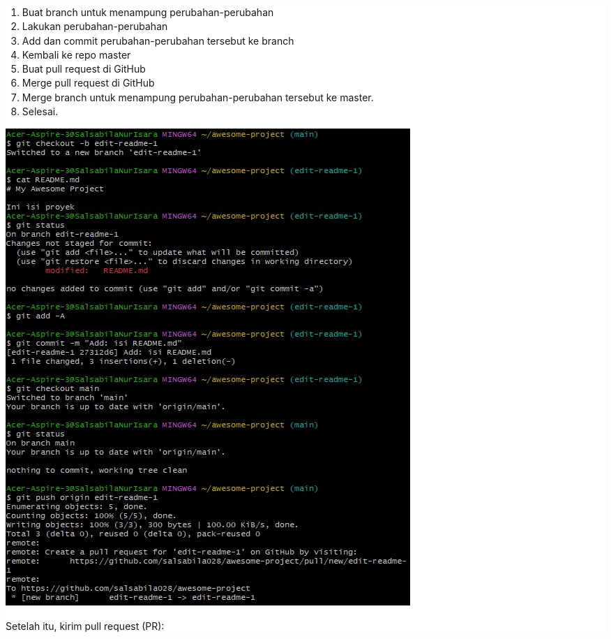 1. Buat branch untuk menampung perubahan-perubahan
2. Lakukan perubahan-perubahan
3. Add dan commit perubahan-perubahan tersebut ke branch
4. Kembali ke repo master
5. Buat pull request di GitHub
6. Merge pull request di GitHub
7. Merge branch untuk menampung perubahan-perubahan tersebut ke master.
8. Selesai.

![23](PrakTC/mengelola-repo-sendiri-account/mengelola-repo/g02.jpg)

Setelah itu, kirim pull request (PR):
